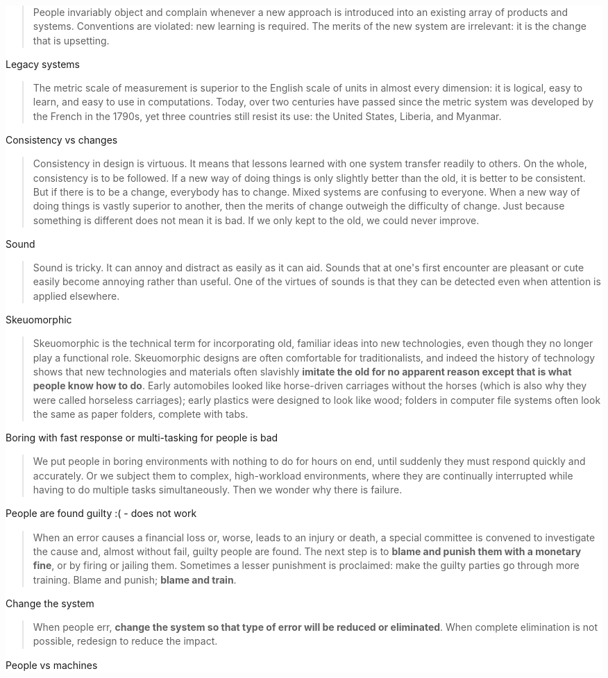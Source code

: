 > People invariably object and complain whenever a new approach is introduced into an existing array of products and systems. Conventions are violated: new learning is required. The merits of the new system are irrelevant: it is the change that is upsetting.

Legacy systems

> The metric scale of measurement is superior to the English scale of units in almost every dimension: it is logical, easy to learn, and easy to use in computations. Today, over two centuries have passed since the metric system was developed by the French in the 1790s, yet three countries still resist its use: the United States, Liberia, and Myanmar.

Consistency vs changes

> Consistency in design is virtuous. It means that lessons learned with one system transfer readily to others. On the whole, consistency is to be followed. If a new way of doing things is only slightly better than the old, it is better to be consistent. But if there is to be a change, everybody has to change. Mixed systems are confusing to everyone. When a new way of doing things is vastly superior to another, then the merits of change outweigh the difficulty of change. Just because something is different does not mean it is bad. If we only kept to the old, we could never improve.

Sound

> Sound is tricky. It can annoy and distract as easily as it can aid. Sounds that at one's first encounter are pleasant or cute easily become annoying rather than useful. One of the virtues of sounds is that they can be detected even when attention is applied elsewhere.

Skeuomorphic

> Skeuomorphic is the technical term for incorporating old, familiar ideas into new technologies, even though they no longer play a functional role. Skeuomorphic designs are often comfortable for traditionalists, and indeed the history of technology shows that new technologies and materials often slavishly **imitate the old for no apparent reason except that is what people know how to do**. Early automobiles looked like horse-driven carriages without the horses (which is also why they were called horseless carriages); early plastics were designed to look like wood; folders in computer file systems often look the same as paper folders, complete with tabs.

Boring with fast response or multi-tasking for people is bad

> We put people in boring environments with nothing to do for hours on end, until suddenly they must respond quickly and accurately. Or we subject them to complex, high-workload environments, where they are continually interrupted while having to do multiple tasks simultaneously. Then we wonder why there is failure.

People are found guilty :( - does not work

> When an error causes a financial loss or, worse, leads to an injury or death, a special committee is convened to investigate the cause and, almost without fail, guilty people are found. The next step is to **blame and punish them with a monetary fine**, or by firing or jailing them. Sometimes a lesser punishment is proclaimed: make the guilty parties go through more training. Blame and punish; **blame and train**.

Change the system

> When people err, **change the system so that type of error will be reduced or eliminated**. When complete elimination is not possible, redesign to reduce the impact.

People vs machines
